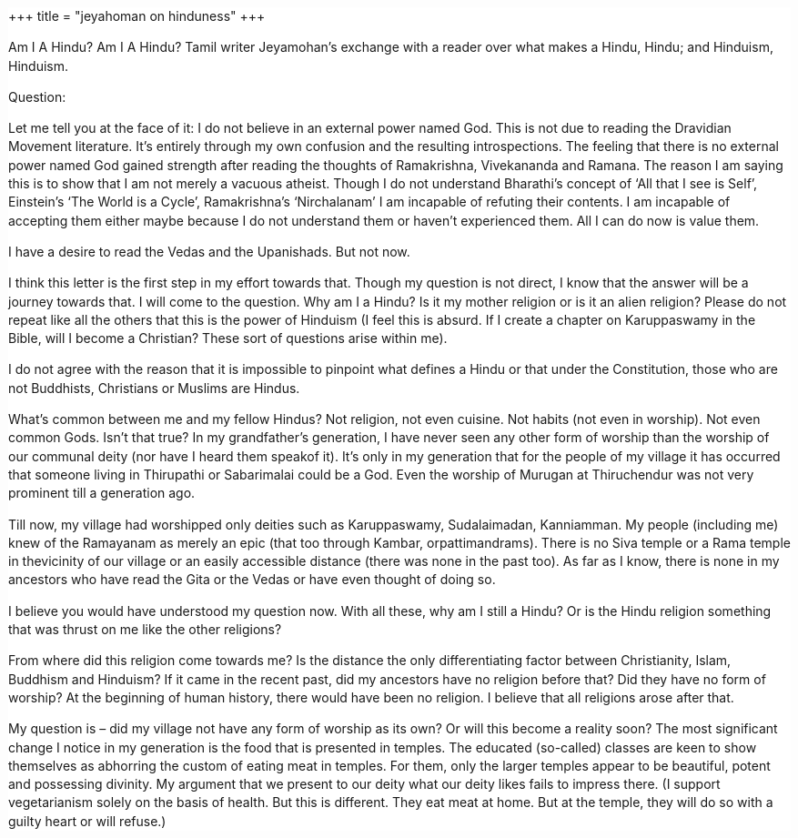 +++
title = "jeyahoman on hinduness"
+++

Am I A Hindu?
Am I A Hindu?
Tamil writer Jeyamohan’s exchange with a reader over what makes a Hindu, Hindu; and Hinduism, Hinduism. 

Question:

Let me tell you at the face of it: I do not believe in an external power named God. This is not due to reading the Dravidian Movement literature. It’s entirely through my own confusion and the resulting introspections. The feeling that there is no external power named God gained strength after reading the thoughts of Ramakrishna, Vivekananda and Ramana. The reason I am saying this is to show that I am not merely a vacuous atheist. Though I do not understand Bharathi’s concept of ‘All that I see is Self’, Einstein’s ‘The World is a Cycle’, Ramakrishna’s ‘Nirchalanam’ I am incapable of refuting their contents. I am incapable of accepting them either maybe because I do not understand them or haven’t experienced them. All I can do now is value them.

I have a desire to read the Vedas and the Upanishads. But not now.

I think this letter is the first step in my effort towards that. Though my question is not direct, I know that the answer will be a journey towards that. I will come to the question. Why am I a Hindu? Is it my mother religion or is it an alien religion? Please do not repeat like all the others that this is the power of Hinduism (I feel this is absurd. If I create a chapter on Karuppaswamy in the Bible, will I become a Christian? These sort of questions arise within me).

I do not agree with the reason that it is impossible to pinpoint what defines a Hindu or that under the Constitution, those who are not Buddhists, Christians or Muslims are Hindus.

What’s common between me and my fellow Hindus? Not religion, not even cuisine. Not habits (not even in worship). Not even common Gods. Isn’t that true? In my grandfather’s generation, I have never seen any other form of worship than the worship of our communal deity (nor have I heard them speakof it). It’s only in my generation that for the people of my village it has occurred that someone living in Thirupathi or Sabarimalai could be a God. Even the worship of Murugan at Thiruchendur was not very prominent till a generation ago.

Till now, my village had worshipped only deities such as Karuppaswamy, Sudalaimadan, Kanniamman. My people (including me) knew of the Ramayanam as merely an epic (that too through Kambar, orpattimandrams). There is no Siva temple or a Rama temple in thevicinity of our village or an easily accessible distance (there was none in the past too). As far as I know, there is none in my ancestors who have read the Gita or the Vedas or have even thought of doing so.

I believe you would have understood my question now. With all these, why am I still a Hindu? Or is the Hindu religion something that was thrust on me like the other religions?

From where did this religion come towards me? Is the distance the only differentiating factor between Christianity, Islam, Buddhism and Hinduism? If it came in the recent past, did my ancestors have no religion before that? Did they have no form of worship? At the beginning of human history, there would have been no religion. I believe that all religions arose after that.

My question is – did my village not have any form of worship as its own? Or will this become a reality soon? The most significant change I notice in my generation is the food that is presented in temples. The educated (so-called) classes are keen to show themselves as abhorring the custom of eating meat in temples. For them, only the larger temples appear to be beautiful, potent and possessing divinity. My argument that we present to our deity what our deity likes fails to impress there. (I support vegetarianism solely on the basis of health. But this is different. They eat meat at home. But at the temple, they will do so with a guilty heart or will refuse.)
